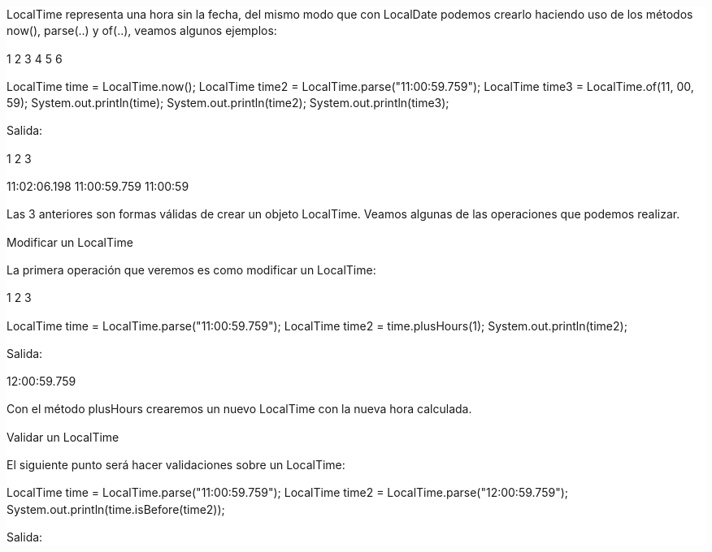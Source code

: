 LocalTime representa una hora sin la fecha, del mismo modo que con LocalDate podemos crearlo haciendo uso de los métodos now(), parse(..) y of(..), veamos algunos ejemplos:

1
2
3
4
5
6
	
LocalTime time = LocalTime.now();
LocalTime time2 = LocalTime.parse("11:00:59.759");
LocalTime time3 = LocalTime.of(11, 00, 59);
System.out.println(time);
System.out.println(time2);
System.out.println(time3);

Salida:

1
2
3
	
11:02:06.198
11:00:59.759
11:00:59

Las 3 anteriores son formas válidas de crear un objeto LocalTime. Veamos algunas de las operaciones que podemos realizar.

Modificar un LocalTime

La primera operación que veremos es como modificar un LocalTime:

1
2
3
	
LocalTime time = LocalTime.parse("11:00:59.759");
LocalTime time2 = time.plusHours(1);
System.out.println(time2);

Salida:

	
12:00:59.759

Con el método plusHours crearemos un nuevo LocalTime con la nueva hora calculada.

Validar un LocalTime

El siguiente punto será hacer validaciones sobre un LocalTime:


LocalTime time = LocalTime.parse("11:00:59.759");
LocalTime time2 = LocalTime.parse("12:00:59.759");
System.out.println(time.isBefore(time2));

Salida:
